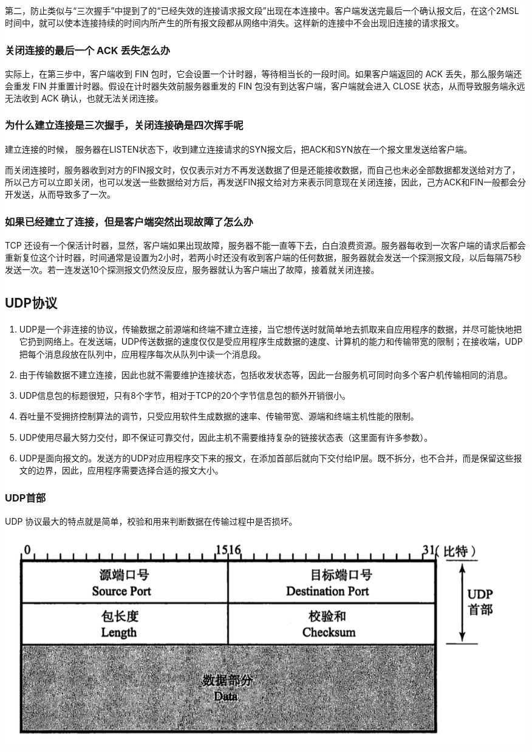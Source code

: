 第二，防止类似与“三次握手”中提到了的“已经失效的连接请求报文段”出现在本连接中。客户端发送完最后一个确认报文后，在这个2MSL时间中，就可以使本连接持续的时间内所产生的所有报文段都从网络中消失。这样新的连接中不会出现旧连接的请求报文。

### 关闭连接的最后一个 ACK 丢失怎么办

实际上，在第三步中，客户端收到 FIN 包时，它会设置一个计时器，等待相当长的一段时间。如果客户端返回的 ACK 丢失，那么服务端还会重发 FIN 并重置计时器。假设在计时器失效前服务器重发的 FIN 包没有到达客户端，客户端就会进入 CLOSE 状态，从而导致服务端永远无法收到 ACK 确认，也就无法关闭连接。

### 为什么建立连接是三次握手，关闭连接确是四次挥手呢

建立连接的时候， 服务器在LISTEN状态下，收到建立连接请求的SYN报文后，把ACK和SYN放在一个报文里发送给客户端。

而关闭连接时，服务器收到对方的FIN报文时，仅仅表示对方不再发送数据了但是还能接收数据，而自己也未必全部数据都发送给对方了，所以己方可以立即关闭，也可以发送一些数据给对方后，再发送FIN报文给对方来表示同意现在关闭连接，因此，己方ACK和FIN一般都会分开发送，从而导致多了一次。

### 如果已经建立了连接，但是客户端突然出现故障了怎么办

TCP 还设有一个保活计时器，显然，客户端如果出现故障，服务器不能一直等下去，白白浪费资源。服务器每收到一次客户端的请求后都会重新复位这个计时器，时间通常是设置为2小时，若两小时还没有收到客户端的任何数据，服务器就会发送一个探测报文段，以后每隔75秒发送一次。若一连发送10个探测报文仍然没反应，服务器就认为客户端出了故障，接着就关闭连接。

## UDP协议

 1. UDP是一个非连接的协议，传输数据之前源端和终端不建立连接，当它想传送时就简单地去抓取来自应用程序的数据，并尽可能快地把它扔到网络上。在发送端，UDP传送数据的速度仅仅是受应用程序生成数据的速度、计算机的能力和传输带宽的限制；在接收端，UDP把每个消息段放在队列中，应用程序每次从队列中读一个消息段。

 2. 由于传输数据不建立连接，因此也就不需要维护连接状态，包括收发状态等，因此一台服务机可同时向多个客户机传输相同的消息。

 3. UDP信息包的标题很短，只有8个字节，相对于TCP的20个字节信息包的额外开销很小。

 4. 吞吐量不受拥挤控制算法的调节，只受应用软件生成数据的速率、传输带宽、源端和终端主机性能的限制。

 5. UDP使用尽最大努力交付，即不保证可靠交付，因此主机不需要维持复杂的链接状态表（这里面有许多参数）。

 6. UDP是面向报文的。发送方的UDP对应用程序交下来的报文，在添加首部后就向下交付给IP层。既不拆分，也不合并，而是保留这些报文的边界，因此，应用程序需要选择合适的报文大小。

### UDP首部

UDP 协议最大的特点就是简单，校验和用来判断数据在传输过程中是否损坏。

![UDP首部](assets/UDP首部.jpg)

